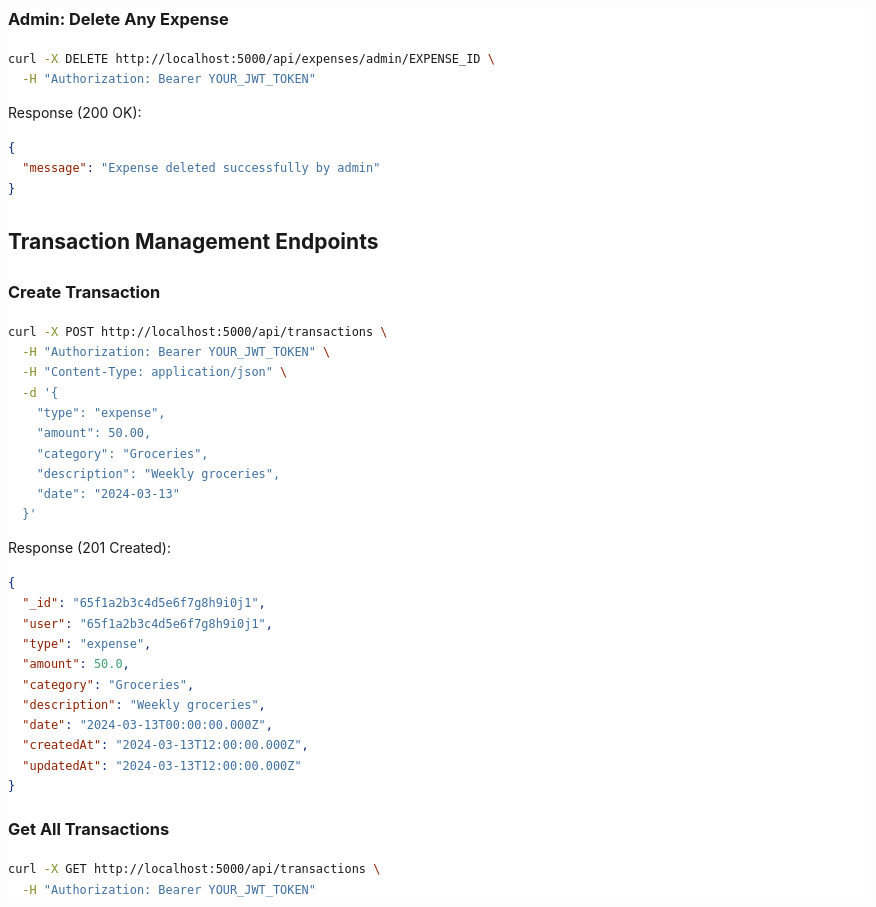 ### Admin: Delete Any Expense

```bash
curl -X DELETE http://localhost:5000/api/expenses/admin/EXPENSE_ID \
  -H "Authorization: Bearer YOUR_JWT_TOKEN"
```

Response (200 OK):

```json
{
  "message": "Expense deleted successfully by admin"
}
```

## Transaction Management Endpoints

### Create Transaction

```bash
curl -X POST http://localhost:5000/api/transactions \
  -H "Authorization: Bearer YOUR_JWT_TOKEN" \
  -H "Content-Type: application/json" \
  -d '{
    "type": "expense",
    "amount": 50.00,
    "category": "Groceries",
    "description": "Weekly groceries",
    "date": "2024-03-13"
  }'
```

Response (201 Created):

```json
{
  "_id": "65f1a2b3c4d5e6f7g8h9i0j1",
  "user": "65f1a2b3c4d5e6f7g8h9i0j1",
  "type": "expense",
  "amount": 50.0,
  "category": "Groceries",
  "description": "Weekly groceries",
  "date": "2024-03-13T00:00:00.000Z",
  "createdAt": "2024-03-13T12:00:00.000Z",
  "updatedAt": "2024-03-13T12:00:00.000Z"
}
```

### Get All Transactions

```bash
curl -X GET http://localhost:5000/api/transactions \
  -H "Authorization: Bearer YOUR_JWT_TOKEN"
```
